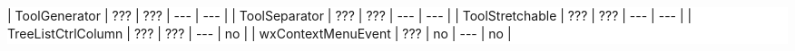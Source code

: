 | ToolGenerator        | ??? | ???    | ---  | --- |
| ToolSeparator        | ??? | ???    | ---  | --- |
| ToolStretchable      | ??? | ???    | ---  | --- |
| TreeListCtrlColumn   | ??? | ???    | ---  | no  |
| wxContextMenuEvent   | ??? | no     | ---  | no  |
